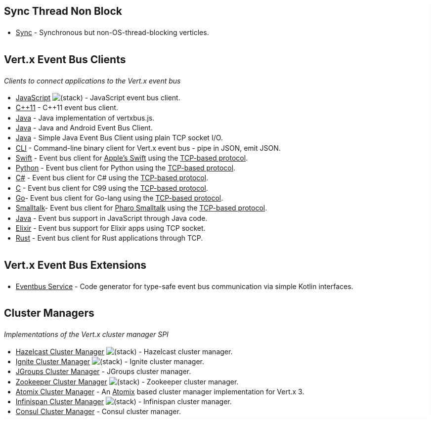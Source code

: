 ## Sync Thread Non Block

- [Sync](https://github.com/vert-x3/vertx-sync) - Synchronous but non-OS-thread-blocking verticles.

## Vert.x Event Bus Clients

_Clients to connect applications to the Vert.x event bus_

- [JavaScript](https://www.npmjs.com/package/vertx3-eventbus-client) <img src="vertx-favicon.svg" title="Vert.x Stack" alt="(stack)" height="16" /> - JavaScript event bus client.
- [C++11](https://github.com/julien3/vertxbuspp) - C++11 event bus client.
- [Java](https://github.com/saffron-technology/vertx-eventbusbridge) - Java implementation of vertxbus.js.
- [Java](https://github.com/abdlquadri/vertx-eventbus-java) - Java and Android Event Bus Client.
- [Java](https://github.com/danielstieger/javaxbus) - Simple Java Event Bus Client using plain TCP socket I/O.
- [CLI](https://github.com/cinterloper/vxc) - Command-line binary client for Vert.x event bus - pipe in JSON, emit JSON.
- [Swift](https://github.com/tobias/vertx-swift-eventbus) - Event bus client for [Apple’s Swift](https://swift.org) using the [TCP-based protocol](https://github.com/vert-x3/vertx-tcp-eventbus-bridge).
- [Python](https://github.com/jaymine/TCP-eventbus-client-Python) - Event bus client for Python using the [TCP-based protocol](https://github.com/vert-x3/vertx-tcp-eventbus-bridge).
- [C\#](https://github.com/jaymine/TCP-eventbus-client-C-Sharp) - Event bus client for C\# using the [TCP-based protocol](https://github.com/vert-x3/vertx-tcp-eventbus-bridge).
- [C](https://github.com/jaymine/TCP-eventbus-client-C) - Event bus client for C99 using the [TCP-based protocol](https://github.com/vert-x3/vertx-tcp-eventbus-bridge).
- [Go](https://github.com/jponge/vertx-go-tcp-eventbus-bridge)- Event bus client for Go-lang using the [TCP-based protocol](https://github.com/vert-x3/vertx-tcp-eventbus-bridge).
- [Smalltalk](https://github.com/mumez/VerStix)- Event bus client for [Pharo Smalltalk](http://pharo.org/) using the [TCP-based protocol](https://github.com/vert-x3/vertx-tcp-eventbus-bridge).
- [Java](https://github.com/nielsbaloe/vertxui/tree/master/vertxui-core/src/main/java/live/connector/vertxui/client/transport) - Event bus support in JavaScript through Java code.
- [Elixir](https://github.com/PharosProduction/ExVertx) - Event bus support for Elixir apps using TCP socket.
- [Rust](https://github.com/aesteve/vertx-eventbus-client-rs) - Event bus client for Rust applications through TCP.

## Vert.x Event Bus Extensions

- [Eventbus Service](https://github.com/wowselim/eventbus-service) - Code generator for type-safe event bus communication via simple Kotlin interfaces.

## Cluster Managers

_Implementations of the Vert.x cluster manager SPI_

- [Hazelcast Cluster Manager](https://github.com/vert-x3/vertx-hazelcast) <img src="vertx-favicon.svg" title="Vert.x Stack" alt="(stack)" height="16" /> - Hazelcast cluster manager.
- [Ignite Cluster Manager](https://github.com/vert-x3/vertx-ignite) <img src="vertx-favicon.svg" title="Vert.x Stack" alt="(stack)" height="16" /> - Ignite cluster manager.
- [JGroups Cluster Manager](https://github.com/vert-x3/vertx-jgroups) - JGroups cluster manager.
- [Zookeeper Cluster Manager](https://github.com/vert-x3/vertx-zookeeper) <img src="vertx-favicon.svg" title="Vert.x Stack" alt="(stack)" height="16" /> - Zookeeper cluster manager.
- [Atomix Cluster Manager](https://github.com/atomix/atomix-vertx) - An [Atomix](http://atomix.io) based cluster manager implementation for Vert.x 3.
- [Infinispan Cluster Manager](https://github.com/vert-x3/vertx-infinispan) <img src="vertx-favicon.svg" title="Vert.x Stack" alt="(stack)" height="16" /> - Infinispan cluster manager.
- [Consul Cluster Manager](https://github.com/reactiverse/consul-cluster-manager) - Consul cluster manager.
